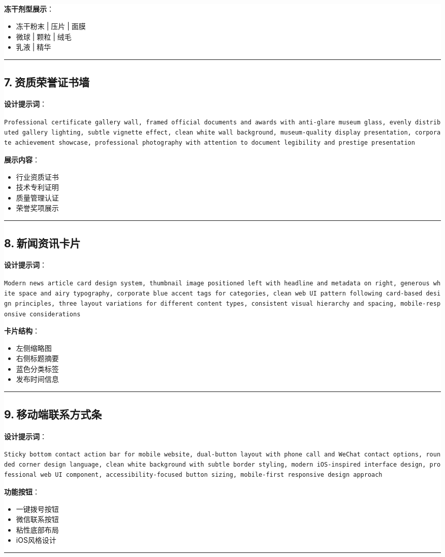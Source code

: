 **冻干剂型展示**：
- 冻干粉末 | 压片 | 面膜
- 微球 | 颗粒 | 绒毛
- 乳液 | 精华

---

## 7. 资质荣誉证书墙
**设计提示词**：
```
Professional certificate gallery wall, framed official documents and awards with anti-glare museum glass, evenly distributed gallery lighting, subtle vignette effect, clean white wall background, museum-quality display presentation, corporate achievement showcase, professional photography with attention to document legibility and prestige presentation
```

**展示内容**：
- 行业资质证书
- 技术专利证明
- 质量管理认证
- 荣誉奖项展示

---

## 8. 新闻资讯卡片
**设计提示词**：
```
Modern news article card design system, thumbnail image positioned left with headline and metadata on right, generous white space and airy typography, corporate blue accent tags for categories, clean web UI pattern following card-based design principles, three layout variations for different content types, consistent visual hierarchy and spacing, mobile-responsive considerations
```

**卡片结构**：
- 左侧缩略图
- 右侧标题摘要
- 蓝色分类标签
- 发布时间信息

---

## 9. 移动端联系方式条
**设计提示词**：
```
Sticky bottom contact action bar for mobile website, dual-button layout with phone call and WeChat contact options, rounded corner design language, clean white background with subtle border styling, modern iOS-inspired interface design, professional web UI component, accessibility-focused button sizing, mobile-first responsive design approach
```

**功能按钮**：
- 一键拨号按钮
- 微信联系按钮
- 粘性底部布局
- iOS风格设计

---